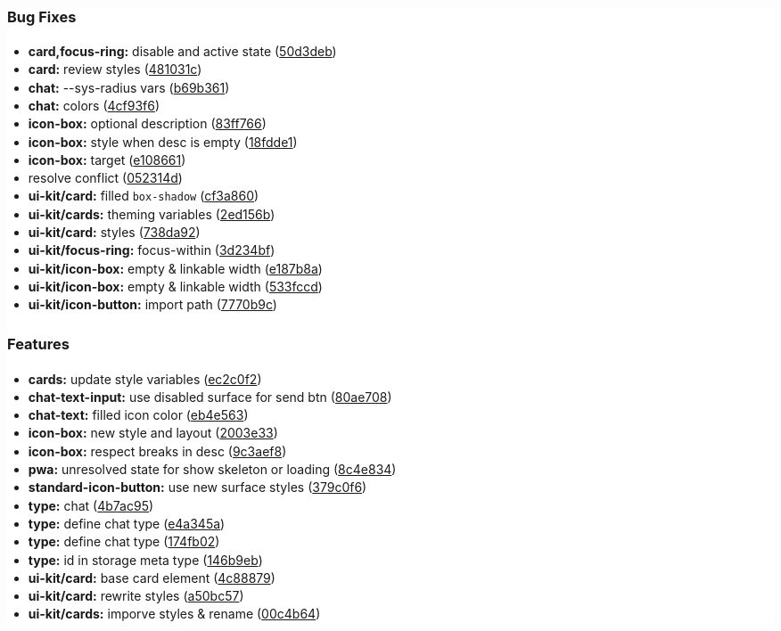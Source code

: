 ### Bug Fixes

- **card,focus-ring:** disable and active state ([50d3deb](https://github.com/AliMD/alwatr/commit/50d3deb2cf2020a4b6ec72c0c581fffb167a1b1a))
- **card:** review styles ([481031c](https://github.com/AliMD/alwatr/commit/481031c93b0e49f7a541087da1fd283c5bfada36))
- **chat:** --sys-radius vars ([b69b361](https://github.com/AliMD/alwatr/commit/b69b36162dd19446b75e9ac6c84e74581fce3d79))
- **chat:** colors ([4cf93f6](https://github.com/AliMD/alwatr/commit/4cf93f6a5b2ee925e1b4a66f3535b4e6e7dfc1f0))
- **icon-box:** optional description ([83ff766](https://github.com/AliMD/alwatr/commit/83ff76634d06775321ebd600de2ee630694d5ee0))
- **icon-box:** style when desc is empty ([18fdde1](https://github.com/AliMD/alwatr/commit/18fdde1ce4e55869c491a90c603bb7059424bef5))
- **icon-box:** target ([e108661](https://github.com/AliMD/alwatr/commit/e1086612704f8763daea1e1b0c58d21e580a4d66))
- resolve conflict ([052314d](https://github.com/AliMD/alwatr/commit/052314d2adb3b9b0e44e54f9b8e6d60fc1827075))
- **ui-kit/card:** filled `box-shadow` ([cf3a860](https://github.com/AliMD/alwatr/commit/cf3a86045d88bba39c6849b263e03af4bb5a247a))
- **ui-kit/cards:** theming variables ([2ed156b](https://github.com/AliMD/alwatr/commit/2ed156b73540d2b6de42a79522729a84b44613cf))
- **ui-kit/card:** styles ([738da92](https://github.com/AliMD/alwatr/commit/738da92a6ea6c99ab789a3af1f36beb15dbc2a04))
- **ui-kit/focus-ring:** focus-within ([3d234bf](https://github.com/AliMD/alwatr/commit/3d234bf7055fd1e7db58877f7e8e9556e25f0e63))
- **ui-kit/icon-box:** empty & linkable width ([e187b8a](https://github.com/AliMD/alwatr/commit/e187b8ac94dfe365145a0d1191654094d167c685))
- **ui-kit/icon-box:** empty & linkable width ([533fccd](https://github.com/AliMD/alwatr/commit/533fccdbc867a44dd0f624d13287c16ccf825148))
- **ui-kit/icon-button:** import path ([7770b9c](https://github.com/AliMD/alwatr/commit/7770b9c009d5362641d0da2d5cbf4f62a1b01f8c))

### Features

- **cards:** update style variables ([ec2c0f2](https://github.com/AliMD/alwatr/commit/ec2c0f20e96ce6860ffc4a0c9c9ad5735c3913ab))
- **chat-text-input:** use disabled surface for send btn ([80ae708](https://github.com/AliMD/alwatr/commit/80ae708702e5e44c9ba1978ba072f44028636066))
- **chat-text:** filled icon color ([eb4e563](https://github.com/AliMD/alwatr/commit/eb4e5638e93ccb27e8307928a43ffbdb7483f5df))
- **icon-box:** new style and layout ([2003e33](https://github.com/AliMD/alwatr/commit/2003e33e5095358e24fd4e07b3fc92a3b8a9d7d7))
- **icon-box:** respect breaks in desc ([9c3aef8](https://github.com/AliMD/alwatr/commit/9c3aef811bea818bcbfd618d0c1b4f0c487f42bb))
- **pwa:** unresolved state for show skeleton or loading ([8c4e834](https://github.com/AliMD/alwatr/commit/8c4e834b1415df14d6c76ef4d2040c60dc638b9e))
- **standard-icon-button:** use new surface styles ([379c0f6](https://github.com/AliMD/alwatr/commit/379c0f6c1d11bd1c56f831ffc2477fac5d98e53f))
- **type:** chat ([4b7ac95](https://github.com/AliMD/alwatr/commit/4b7ac95522dcb637ebab2eda0b8f3e0cd80d59b0))
- **type:** define chat type ([e4a345a](https://github.com/AliMD/alwatr/commit/e4a345a7c932d88f0d13e2df1b3dd7d2ad745932))
- **type:** define chat type ([174fb02](https://github.com/AliMD/alwatr/commit/174fb02fe287c6fee6e9783f91dfa1928dbaf2ce))
- **type:** id in storage meta type ([146b9eb](https://github.com/AliMD/alwatr/commit/146b9eb4ebc748eda852988328b88abb75651945))
- **ui-kit/card:** base card element ([4c88879](https://github.com/AliMD/alwatr/commit/4c888797e3cd28f4830760dc13c86a3047b55d89))
- **ui-kit/card:** rewrite styles ([a50bc57](https://github.com/AliMD/alwatr/commit/a50bc57e76e9c7882ff04f37ddc61e1657ab5ca6))
- **ui-kit/cards:** imporve styles & rename ([00c4b64](https://github.com/AliMD/alwatr/commit/00c4b643d70bf7c95d4e9dace5f19cf7710c8d0c))